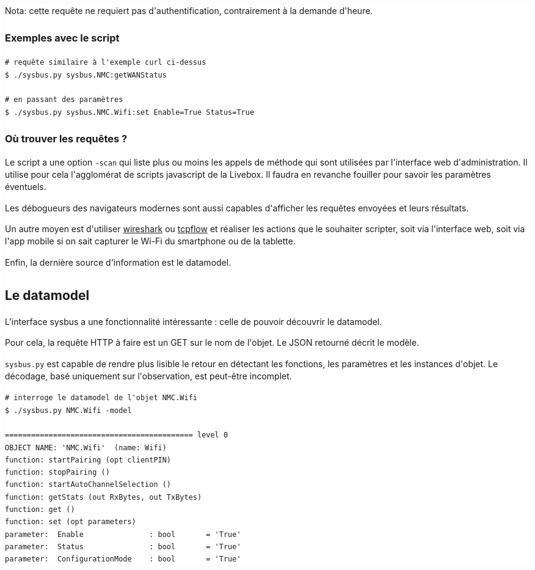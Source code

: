 Nota: cette requête ne requiert pas d'authentification, contrairement à la demande d'heure.

### Exemples avec le script

    # requête similaire à l'exemple curl ci-dessus
    $ ./sysbus.py sysbus.NMC:getWANStatus

    # en passant des paramètres
    $ ./sysbus.py sysbus.NMC.Wifi:set Enable=True Status=True

### Où trouver les requêtes ?

Le script a une option `-scan` qui liste plus ou moins les appels de méthode qui sont utilisées par l'interface web d'administration. Il utilise pour cela l'agglomérat de scripts javascript de la Livebox. Il faudra en revanche fouiller pour savoir les paramètres éventuels.

Les débogueurs des navigateurs modernes sont aussi capables d'afficher les requêtes envoyées et leurs résultats.

Un autre moyen est d'utiliser [wireshark](https://www.wireshark.org) ou [tcpflow](https://github.com/simsong/tcpflow) et réaliser les actions que le souhaiter scripter, soit via l'interface web, soit via l'app mobile si on sait capturer le Wi-Fi du smartphone ou de la tablette.

Enfin, la dernière source d'information est le datamodel.

## Le datamodel

L'interface sysbus a une fonctionnalité intéressante : celle de pouvoir découvrir le datamodel.

Pour cela, la requête HTTP à faire est un GET sur le nom de l'objet. Le JSON retourné décrit le modèle.

`sysbus.py` est capable de rendre plus lisible le retour en détectant les fonctions, les paramètres et les instances d'objet. Le décodage, basé uniquement sur l'observation, est peut-être incomplet.

    # interroge le datamodel de l'objet NMC.Wifi
    $ ./sysbus.py NMC.Wifi -model

    =========================================== level 0
    OBJECT NAME: 'NMC.Wifi'  (name: Wifi)
    function: startPairing (opt clientPIN)
    function: stopPairing ()
    function: startAutoChannelSelection ()
    function: getStats (out RxBytes, out TxBytes)
    function: get ()
    function: set (opt parameters)
    parameter:  Enable               : bool       = 'True'
    parameter:  Status               : bool       = 'True'
    parameter:  ConfigurationMode    : bool       = 'True'
